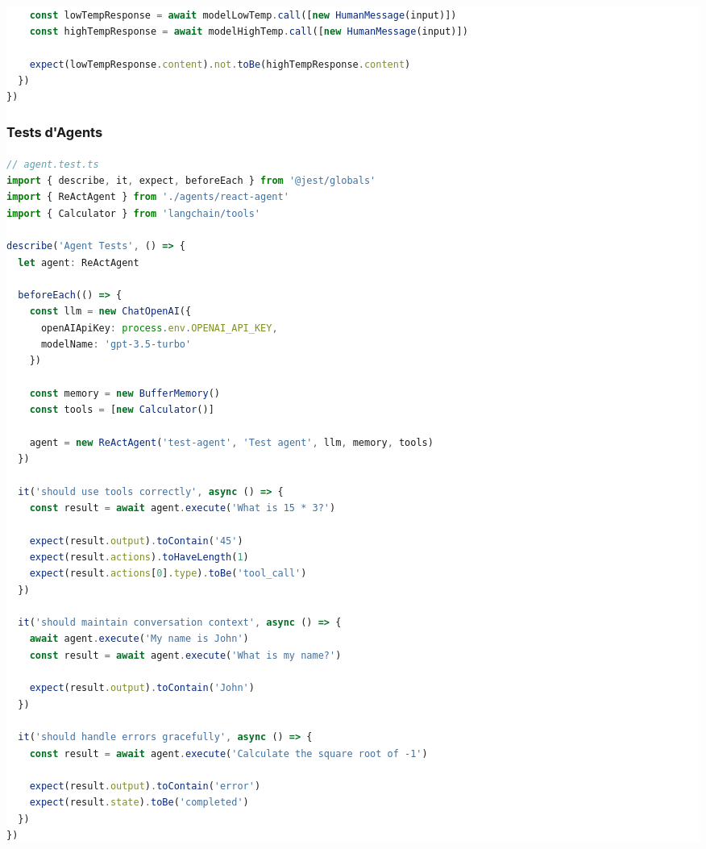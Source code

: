 ```typescript
    const lowTempResponse = await modelLowTemp.call([new HumanMessage(input)])
    const highTempResponse = await modelHighTemp.call([new HumanMessage(input)])
    
    expect(lowTempResponse.content).not.toBe(highTempResponse.content)
  })
})
```

### Tests d'Agents

```typescript
// agent.test.ts
import { describe, it, expect, beforeEach } from '@jest/globals'
import { ReActAgent } from './agents/react-agent'
import { Calculator } from 'langchain/tools'

describe('Agent Tests', () => {
  let agent: ReActAgent

  beforeEach(() => {
    const llm = new ChatOpenAI({
      openAIApiKey: process.env.OPENAI_API_KEY,
      modelName: 'gpt-3.5-turbo'
    })
    
    const memory = new BufferMemory()
    const tools = [new Calculator()]
    
    agent = new ReActAgent('test-agent', 'Test agent', llm, memory, tools)
  })

  it('should use tools correctly', async () => {
    const result = await agent.execute('What is 15 * 3?')
    
    expect(result.output).toContain('45')
    expect(result.actions).toHaveLength(1)
    expect(result.actions[0].type).toBe('tool_call')
  })

  it('should maintain conversation context', async () => {
    await agent.execute('My name is John')
    const result = await agent.execute('What is my name?')
    
    expect(result.output).toContain('John')
  })

  it('should handle errors gracefully', async () => {
    const result = await agent.execute('Calculate the square root of -1')
    
    expect(result.output).toContain('error')
    expect(result.state).toBe('completed')
  })
})
```
